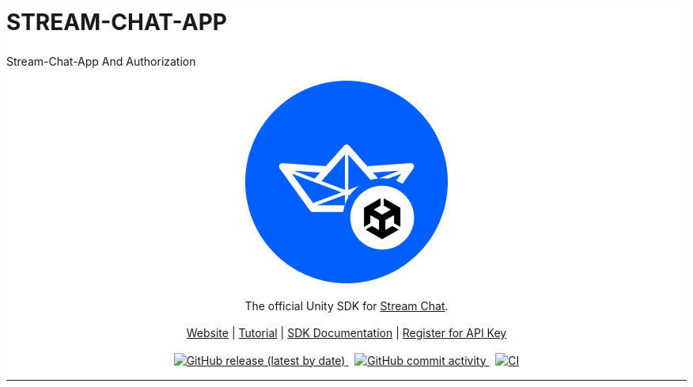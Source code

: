 # STREAM-CHAT-APP
 Stream-Chat-App And Authorization
<p align="center">
  <img src="ReadmeAssets/256px.png"/>
</p>

<p align="center">
    The official Unity SDK for <a href="https://getstream.io/chat/sdk/unity/">Stream Chat</a>.
</p>

<p align="center">
    <a href="https://getstream.io/chat/sdk/unity/">Website</a>
    |
    <a href="https://getstream.io/chat/unity/tutorial/">Tutorial</a>
    |
    <a href="https://getstream.io/chat/docs/unity/?language=unity">SDK Documentation</a>
    |
    <a href="https://getstream.io/chat/trial/">Register for API Key</a>
</p>

<p align="center">
    <a href="https://github.com/GetStream/stream-chat-unity/releases/latest">
        <img alt="GitHub release (latest by date)" src="https://img.shields.io/github/v/release/GetStream/stream-chat-unity">
    </a>
    &nbsp;
    <a href="https://github.com/GetStream/stream-chat-unity/graphs/commit-activity">
        <img src="https://img.shields.io/github/commit-activity/m/GetStream/stream-chat-unity" alt="GitHub commit activity">
    </a>
    &nbsp;
	  <a href="https://github.com/GetStream/stream-chat-unity/actions/workflows/ci.yml">
        <img src="https://github.com/GetStream/stream-chat-unity/actions/workflows/ci.yml/badge.svg?branch=develop" alt="CI">
    </a>
</p>

---